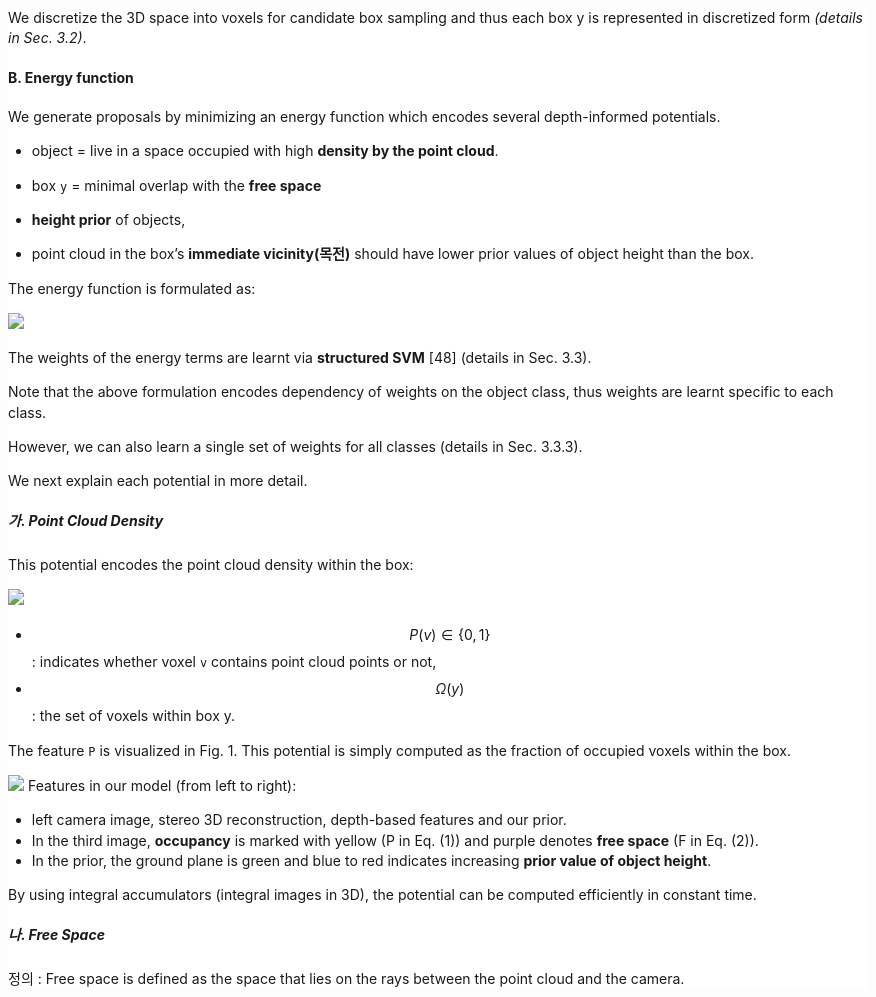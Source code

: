 We discretize the 3D space into voxels for candidate box sampling and thus each box y is
represented in discretized form _\(details in Sec. 3.2\)_.

#### B. Energy function

We generate proposals by minimizing an energy function which encodes several depth-informed potentials.

* object = live in a space occupied with high **density by the point cloud**.

* box `y` = minimal overlap with the **free space**

* **height prior** of objects,

* point cloud in the box’s **immediate vicinity(목전)** should have lower prior values of object height than the box.

The energy function is formulated as:

![](https://i.imgur.com/OActz0U.png)

The weights of the energy terms are learnt via **structured SVM** \[48\] \(details in Sec. 3.3\).

Note that the above formulation encodes dependency of weights on the object class, thus weights are learnt specific to each class.

However, we can also learn a single set of weights for all classes \(details in Sec. 3.3.3\).

We next explain each potential in more detail.

##### 가. Point Cloud Density

This potential encodes the point cloud density within the box:

![](https://i.imgur.com/9peSwSe.png)

* $$P(v) \in \{0, 1\}$$ : indicates whether voxel `v` contains point cloud points or not,
* $$ \Omega(y) $$: the set of voxels within box y.

The feature `P` is visualized in Fig. 1. This potential is simply computed as the fraction of occupied voxels within the box.

![](https://i.imgur.com/ZebQDMG.png)
Features in our model \(from left to right\):

* left camera image, stereo 3D reconstruction, depth-based features and our prior.
* In the third image, **occupancy** is marked with yellow \(P in Eq. \(1\)\) and purple denotes **free space** \(F in Eq. \(2\)\).
* In the prior, the ground plane is green and blue to red indicates increasing **prior value of object height**.

By using integral accumulators \(integral images in 3D\), the potential can be computed efficiently in constant time.

##### 나. Free Space

정의 : Free space is defined as the space that lies on the rays between the point cloud and the camera.
